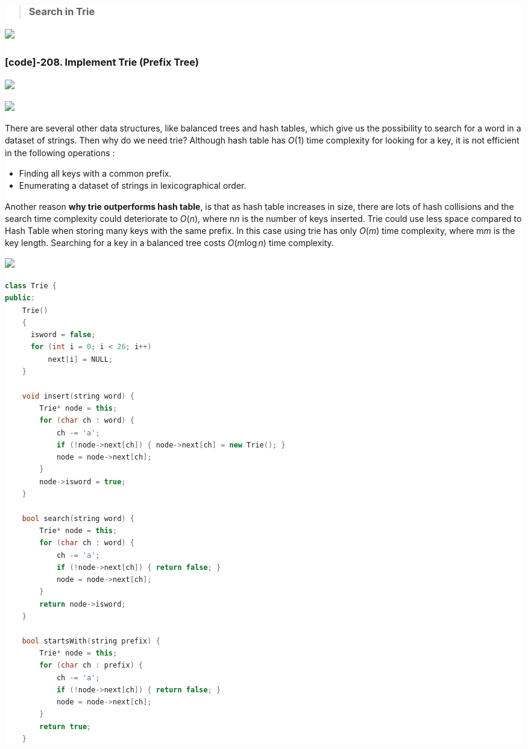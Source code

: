 > ### Search in Trie

![](https://gitee.com/echisenyang/GiteeForUpicUse/raw/master/uPic/uyWT6Q.png)

### [code]-208. Implement Trie (Prefix Tree)

![](https://gitee.com/echisenyang/GiteeForUpicUse/raw/master/uPic/d9pUZl.png)

![](https://gitee.com/echisenyang/GiteeForUpicUse/raw/master/uPic/TjrPEy.png)

There are several other data structures, like balanced trees and hash tables, which give us the possibility to search for a word in a dataset of strings. Then why do we need trie? Although hash table has $O(1)$ time complexity for looking for a key, it is not efficient in the following operations :

- Finding all keys with a common prefix.
- Enumerating a dataset of strings in lexicographical order.

Another reason **why trie outperforms hash table**, is that as hash table increases in size, there are lots of hash collisions and the search time complexity could deteriorate to $O(n)$, where n*n* is the number of keys inserted. Trie could use less space compared to Hash Table when storing many keys with the same prefix. In this case using trie has only $O(m)$ time complexity, where m*m* is the key length. Searching for a key in a balanced tree costs $O(m \log n)$ time complexity.

![](https://gitee.com/echisenyang/GiteeForUpicUse/raw/master/uPic/CNjQeo.png)


```c++
class Trie {
public:
    Trie() 
    {
      isword = false;
      for (int i = 0; i < 26; i++)
          next[i] = NULL;  
    }

    void insert(string word) {
        Trie* node = this;
        for (char ch : word) {
            ch -= 'a';
            if (!node->next[ch]) { node->next[ch] = new Trie(); }
            node = node->next[ch];
        }
        node->isword = true;
    }

    bool search(string word) {
        Trie* node = this;
        for (char ch : word) {
            ch -= 'a';
            if (!node->next[ch]) { return false; }
            node = node->next[ch];
        }
        return node->isword;
    }

    bool startsWith(string prefix) {
        Trie* node = this;
        for (char ch : prefix) {
            ch -= 'a';
            if (!node->next[ch]) { return false; }
            node = node->next[ch];
        }
        return true;
    }
```